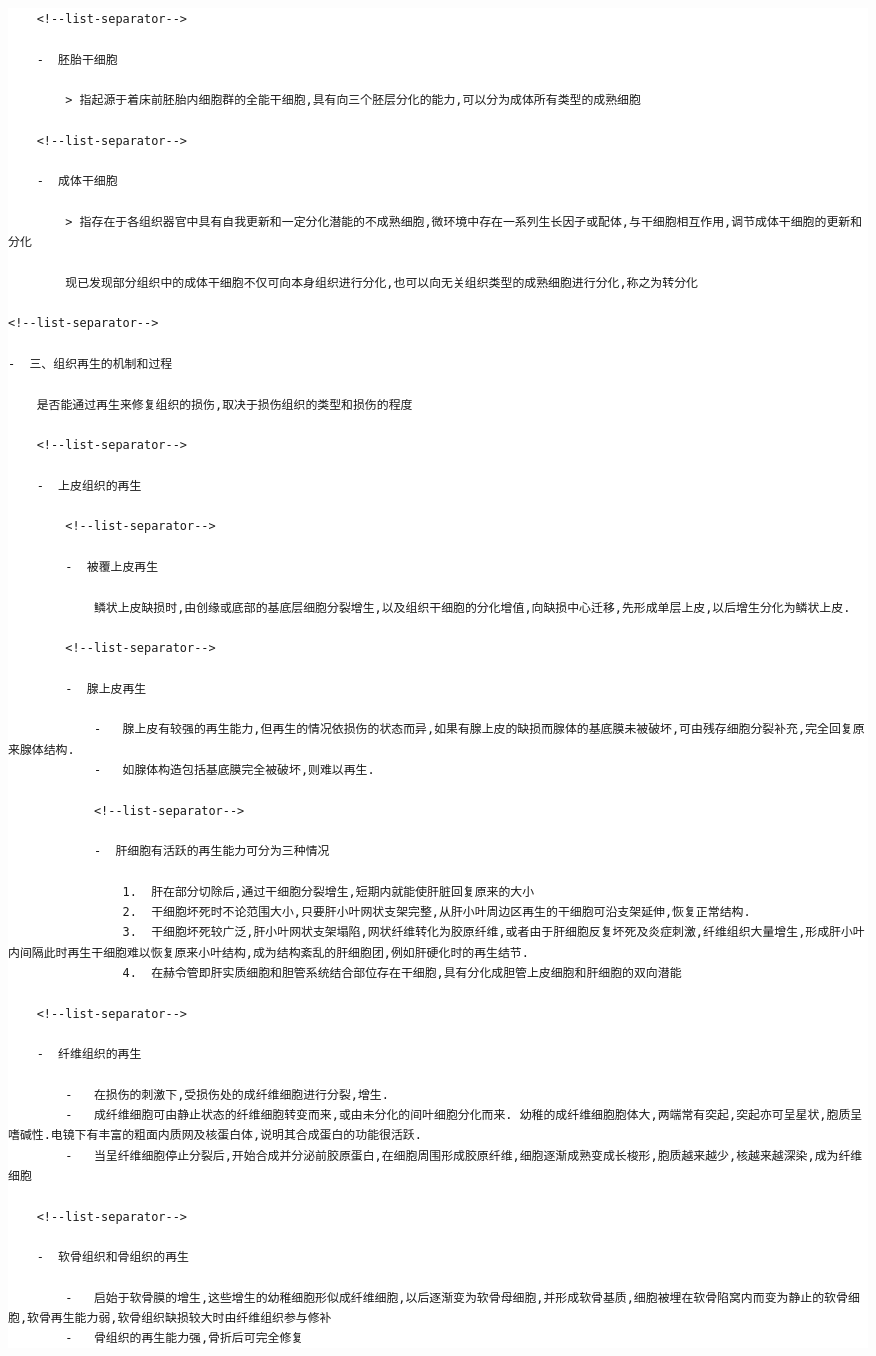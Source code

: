         <!--list-separator-->

        -  胚胎干细胞

            > 指起源于着床前胚胎内细胞群的全能干细胞,具有向三个胚层分化的能力,可以分为成体所有类型的成熟细胞

        <!--list-separator-->

        -  成体干细胞

            > 指存在于各组织器官中具有自我更新和一定分化潜能的不成熟细胞,微环境中存在一系列生长因子或配体,与干细胞相互作用,调节成体干细胞的更新和分化

            现已发现部分组织中的成体干细胞不仅可向本身组织进行分化,也可以向无关组织类型的成熟细胞进行分化,称之为转分化

    <!--list-separator-->

    -  三、组织再生的机制和过程

        是否能通过再生来修复组织的损伤,取决于损伤组织的类型和损伤的程度

        <!--list-separator-->

        -  上皮组织的再生

            <!--list-separator-->

            -  被覆上皮再生

                鳞状上皮缺损时,由创缘或底部的基底层细胞分裂增生,以及组织干细胞的分化增值,向缺损中心迁移,先形成单层上皮,以后增生分化为鳞状上皮.

            <!--list-separator-->

            -  腺上皮再生

                -   腺上皮有较强的再生能力,但再生的情况依损伤的状态而异,如果有腺上皮的缺损而腺体的基底膜未被破坏,可由残存细胞分裂补充,完全回复原来腺体结构.
                -   如腺体构造包括基底膜完全被破坏,则难以再生.

                <!--list-separator-->

                -  肝细胞有活跃的再生能力可分为三种情况

                    1.  肝在部分切除后,通过干细胞分裂增生,短期内就能使肝脏回复原来的大小
                    2.  干细胞坏死时不论范围大小,只要肝小叶网状支架完整,从肝小叶周边区再生的干细胞可沿支架延伸,恢复正常结构.
                    3.  干细胞坏死较广泛,肝小叶网状支架塌陷,网状纤维转化为胶原纤维,或者由于肝细胞反复坏死及炎症刺激,纤维组织大量增生,形成肝小叶内间隔此时再生干细胞难以恢复原来小叶结构,成为结构紊乱的肝细胞团,例如肝硬化时的再生结节.
                    4.  在赫令管即肝实质细胞和胆管系统结合部位存在干细胞,具有分化成胆管上皮细胞和肝细胞的双向潜能

        <!--list-separator-->

        -  纤维组织的再生

            -   在损伤的刺激下,受损伤处的成纤维细胞进行分裂,增生.
            -   成纤维细胞可由静止状态的纤维细胞转变而来,或由未分化的间叶细胞分化而来. 幼稚的成纤维细胞胞体大,两端常有突起,突起亦可呈星状,胞质呈嗜碱性.电镜下有丰富的粗面内质网及核蛋白体,说明其合成蛋白的功能很活跃.
            -   当呈纤维细胞停止分裂后,开始合成并分泌前胶原蛋白,在细胞周围形成胶原纤维,细胞逐渐成熟变成长梭形,胞质越来越少,核越来越深染,成为纤维细胞

        <!--list-separator-->

        -  软骨组织和骨组织的再生

            -   启始于软骨膜的增生,这些增生的幼稚细胞形似成纤维细胞,以后逐渐变为软骨母细胞,并形成软骨基质,细胞被埋在软骨陷窝内而变为静止的软骨细胞,软骨再生能力弱,软骨组织缺损较大时由纤维组织参与修补
            -   骨组织的再生能力强,骨折后可完全修复
